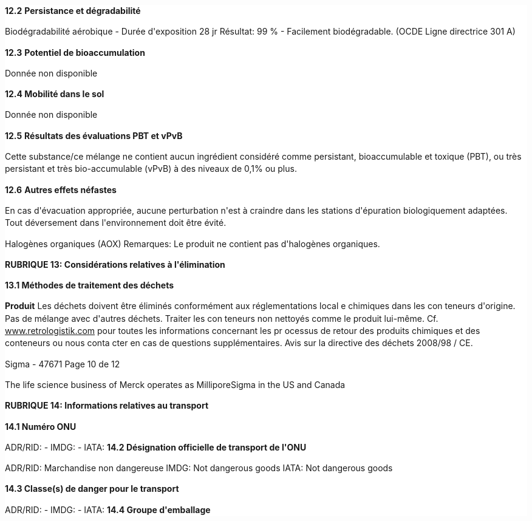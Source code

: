 
**12.2** **Persistance et dégradabilité**

Biodégradabilité aérobique - Durée d'exposition 28 jr
Résultat: 99 % - Facilement biodégradable.
(OCDE Ligne directrice 301 A)

**12.3** **Potentiel de bioaccumulation**

Donnée non disponible

**12.4 Mobilité dans le sol**

Donnée non disponible

**12.5** **Résultats des évaluations PBT et vPvB**

Cette substance/ce mélange ne contient aucun ingrédient considéré comme persistant, bioaccumulable et toxique (PBT), ou très persistant et très bio-accumulable (vPvB) à des
niveaux de 0,1% ou plus.

**12.6** **Autres effets néfastes**

En cas d'évacuation appropriée, aucune perturbation n'est à craindre dans les stations
d'épuration biologiquement adaptées.
Tout déversement dans l'environnement doit être évité.

Halogènes
organiques (AOX) Remarques: Le produit ne contient pas d'halogènes organiques.

**RUBRIQUE 13: Considérations relatives à l'élimination**

**13.1 Méthodes de traitement des déchets**

**Produit**
Les déchets doivent être éliminés conformément aux réglementations local e chimiques
dans les con teneurs d'origine. Pas de mélange avec d'autres déchets. Traiter les con
teneurs non nettoyés comme le produit lui-même. Cf. www.retrologistik.com pour toutes
les informations concernant les pr ocessus de retour des produits chimiques et des
conteneurs ou nous conta cter en cas de questions supplémentaires. Avis sur la directive
des déchets 2008/98 / CE.

Sigma - 47671 Page 10 de 12

The life science business of Merck operates as MilliporeSigma in
the US and Canada

**RUBRIQUE 14: Informations relatives au transport**

**14.1 Numéro ONU**

ADR/RID: - IMDG: - IATA: 
**14.2 Désignation officielle de transport de l'ONU**

ADR/RID: Marchandise non dangereuse
IMDG: Not dangerous goods
IATA: Not dangerous goods

**14.3 Classe(s) de danger pour le transport**

ADR/RID: - IMDG: - IATA: 
**14.4 Groupe d'emballage**

